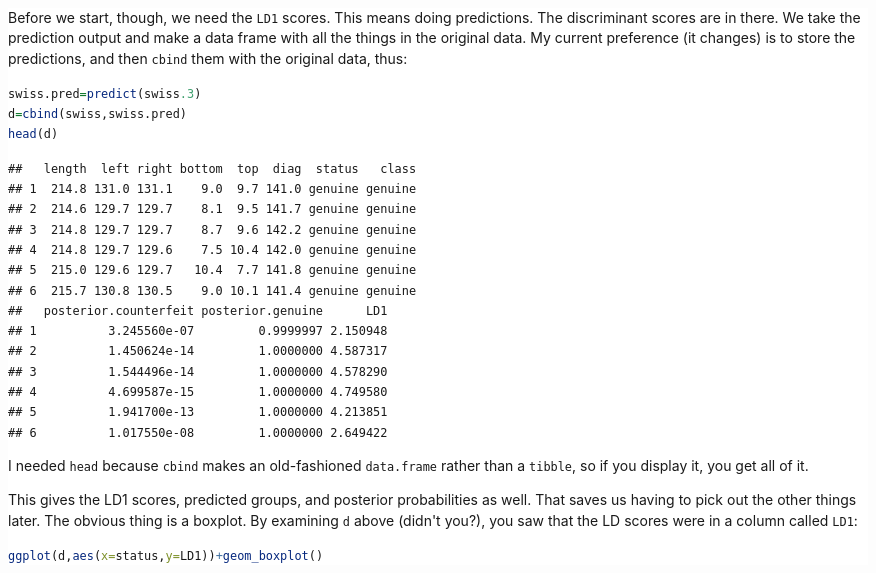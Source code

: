 Before we start, though, we need the `LD1` scores. This means
doing predictions. The discriminant scores are in there. We take the
prediction output and make a data frame with all the things in the
original data. My current preference (it changes) is to store the
predictions, and then `cbind` them with the original data,
thus:


```r
swiss.pred=predict(swiss.3)
d=cbind(swiss,swiss.pred)
head(d)
```

```
##   length  left right bottom  top  diag  status   class
## 1  214.8 131.0 131.1    9.0  9.7 141.0 genuine genuine
## 2  214.6 129.7 129.7    8.1  9.5 141.7 genuine genuine
## 3  214.8 129.7 129.7    8.7  9.6 142.2 genuine genuine
## 4  214.8 129.7 129.6    7.5 10.4 142.0 genuine genuine
## 5  215.0 129.6 129.7   10.4  7.7 141.8 genuine genuine
## 6  215.7 130.8 130.5    9.0 10.1 141.4 genuine genuine
##   posterior.counterfeit posterior.genuine      LD1
## 1          3.245560e-07         0.9999997 2.150948
## 2          1.450624e-14         1.0000000 4.587317
## 3          1.544496e-14         1.0000000 4.578290
## 4          4.699587e-15         1.0000000 4.749580
## 5          1.941700e-13         1.0000000 4.213851
## 6          1.017550e-08         1.0000000 2.649422
```

      

I needed `head` because `cbind` makes an old-fashioned
`data.frame` rather than a `tibble`, so if you display
it, you get all of it.  

This gives the LD1 scores, predicted groups, and posterior
probabilities as well. That saves us having to pick out the other
things later.
The obvious thing is a boxplot. By examining `d` above (didn't
you?), you saw that the LD scores were in a column called
`LD1`:

```r
ggplot(d,aes(x=status,y=LD1))+geom_boxplot()
```
